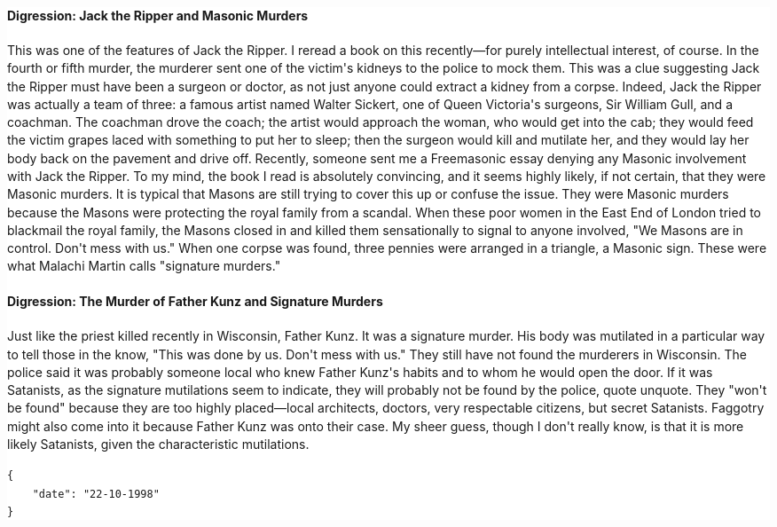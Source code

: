 #### Digression: Jack the Ripper and Masonic Murders

This was one of the features of Jack the Ripper. I reread a book on this recently—for
purely intellectual interest, of course. In the fourth or fifth murder, the murderer
sent one of the victim's kidneys to the police to mock them. This was a clue suggesting
Jack the Ripper must have been a surgeon or doctor, as not just anyone could extract a
kidney from a corpse.
Indeed, Jack the Ripper was actually a team of three: a famous artist named Walter
Sickert, one of Queen Victoria's surgeons, Sir William Gull, and a coachman. The
coachman drove the coach; the artist would approach the woman, who would get into the
cab; they would feed the victim grapes laced with something to put her to sleep; then
the surgeon would kill and mutilate her, and they would lay her body back on the
pavement and drive off.
Recently, someone sent me a Freemasonic essay denying any Masonic involvement with Jack
the Ripper. To my mind, the book I read is absolutely convincing, and it seems highly
likely, if not certain, that they were Masonic murders. It is typical that Masons are
still trying to cover this up or confuse the issue. They were Masonic murders because
the Masons were protecting the royal family from a scandal. When these poor women in
the East End of London tried to blackmail the royal family, the Masons closed in and
killed them sensationally to signal to anyone involved, "We Masons are in control.
Don't mess with us." When one corpse was found, three pennies were arranged in a
triangle, a Masonic sign. These were what Malachi Martin calls "signature murders."

#### Digression: The Murder of Father Kunz and Signature Murders

Just like the priest killed recently in Wisconsin, Father Kunz. It was a signature
murder. His body was mutilated in a particular way to tell those in the know, "This was
done by us. Don't mess with us." They still have not found the murderers in Wisconsin.
The police said it was probably someone local who knew Father Kunz's habits and to whom
he would open the door. If it was Satanists, as the signature mutilations seem to
indicate, they will probably not be found by the police, quote unquote. They "won't be
found" because they are too highly placed—local architects, doctors, very respectable
citizens, but secret Satanists. Faggotry might also come into it because Father Kunz was
onto their case. My sheer guess, though I don't really know, is that it is more likely
Satanists, given the characteristic mutilations.

```
{
    "date": "22-10-1998"
}
```